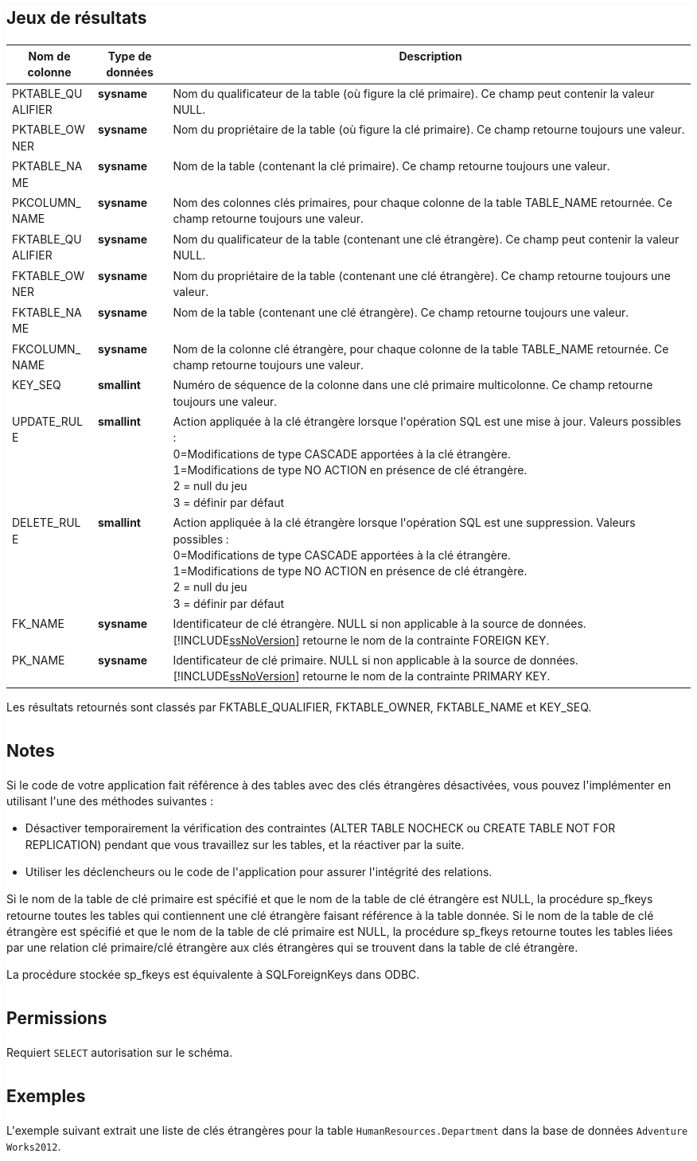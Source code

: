 ## <a name="result-sets"></a>Jeux de résultats  
  
|Nom de colonne|Type de données| Description|  
|-----------------|---------------|-----------------|  
|PKTABLE_QUALIFIER|**sysname**|Nom du qualificateur de la table (où figure la clé primaire). Ce champ peut contenir la valeur NULL.|  
|PKTABLE_OWNER|**sysname**|Nom du propriétaire de la table (où figure la clé primaire). Ce champ retourne toujours une valeur.|  
|PKTABLE_NAME|**sysname**|Nom de la table (contenant la clé primaire). Ce champ retourne toujours une valeur.|  
|PKCOLUMN_NAME|**sysname**|Nom des colonnes clés primaires, pour chaque colonne de la table TABLE_NAME retournée. Ce champ retourne toujours une valeur.|  
|FKTABLE_QUALIFIER|**sysname**|Nom du qualificateur de la table (contenant une clé étrangère). Ce champ peut contenir la valeur NULL.|  
|FKTABLE_OWNER|**sysname**|Nom du propriétaire de la table (contenant une clé étrangère). Ce champ retourne toujours une valeur.|  
|FKTABLE_NAME|**sysname**|Nom de la table (contenant une clé étrangère). Ce champ retourne toujours une valeur.|  
|FKCOLUMN_NAME|**sysname**|Nom de la colonne clé étrangère, pour chaque colonne de la table TABLE_NAME retournée. Ce champ retourne toujours une valeur.|  
|KEY_SEQ|**smallint**|Numéro de séquence de la colonne dans une clé primaire multicolonne. Ce champ retourne toujours une valeur.|  
|UPDATE_RULE|**smallint**|Action appliquée à la clé étrangère lorsque l'opération SQL est une mise à jour.  Valeurs possibles :<br /> 0=Modifications de type CASCADE apportées à la clé étrangère.<br /> 1=Modifications de type NO ACTION en présence de clé étrangère.<br />   2 = null du jeu <br /> 3 = définir par défaut |  
|DELETE_RULE|**smallint**|Action appliquée à la clé étrangère lorsque l'opération SQL est une suppression. Valeurs possibles :<br /> 0=Modifications de type CASCADE apportées à la clé étrangère.<br /> 1=Modifications de type NO ACTION en présence de clé étrangère.<br />   2 = null du jeu <br /> 3 = définir par défaut |  
|FK_NAME|**sysname**|Identificateur de clé étrangère. NULL si non applicable à la source de données. [!INCLUDE[ssNoVersion](../../includes/ssnoversion-md.md)] retourne le nom de la contrainte FOREIGN KEY.|  
|PK_NAME|**sysname**|Identificateur de clé primaire. NULL si non applicable à la source de données. [!INCLUDE[ssNoVersion](../../includes/ssnoversion-md.md)] retourne le nom de la contrainte PRIMARY KEY.|  
  
 Les résultats retournés sont classés par FKTABLE_QUALIFIER, FKTABLE_OWNER, FKTABLE_NAME et KEY_SEQ.  
  
## <a name="remarks"></a>Notes  
 Si le code de votre application fait référence à des tables avec des clés étrangères désactivées, vous pouvez l'implémenter en utilisant l'une des méthodes suivantes :  
  
-   Désactiver temporairement la vérification des contraintes (ALTER TABLE NOCHECK ou CREATE TABLE NOT FOR REPLICATION) pendant que vous travaillez sur les tables, et la réactiver par la suite.  
  
-   Utiliser les déclencheurs ou le code de l'application pour assurer l'intégrité des relations.  
  
Si le nom de la table de clé primaire est spécifié et que le nom de la table de clé étrangère est NULL, la procédure sp_fkeys retourne toutes les tables qui contiennent une clé étrangère faisant référence à la table donnée. Si le nom de la table de clé étrangère est spécifié et que le nom de la table de clé primaire est NULL, la procédure sp_fkeys retourne toutes les tables liées par une relation clé primaire/clé étrangère aux clés étrangères qui se trouvent dans la table de clé étrangère.  
  
La procédure stockée sp_fkeys est équivalente à SQLForeignKeys dans ODBC.  
  
## <a name="permissions"></a>Permissions  
 Requiert `SELECT` autorisation sur le schéma.  
  
## <a name="examples"></a>Exemples  
 L'exemple suivant extrait une liste de clés étrangères pour la table `HumanResources.Department` dans la base de données `AdventureWorks2012`.  
  